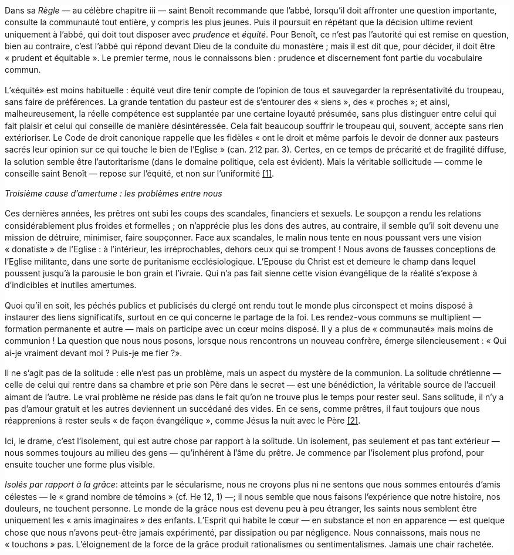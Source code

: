 Dans sa *Règle* — au célèbre chapitre iii — saint Benoît recommande que l’abbé, lorsqu’il doit affronter une question importante, consulte la communauté tout entière, y compris les plus jeunes. Puis il poursuit en répétant que la décision ultime revient uniquement à l’abbé, qui doit tout disposer avec *prudence* et *équité*. Pour Benoît, ce n’est pas l’autorité qui est remise en question, bien au contraire, c’est l’abbé qui répond devant Dieu de la conduite du monastère ; mais il est dit que, pour décider, il doit être « prudent et équitable ». Le premier terme, nous le connaissons bien : prudence et discernement font partie du vocabulaire commun.

L’«équité» est moins habituelle : équité veut dire tenir compte de l’opinion de tous et sauvegarder la représentativité du troupeau, sans faire de préférences. La grande tentation du pasteur est de s’entourer des « siens », des « proches »; et ainsi, malheureusement, la réelle compétence est supplantée par une certaine loyauté présumée, sans plus distinguer entre celui qui fait plaisir et celui qui conseille de manière désintéressée. Cela fait beaucoup souffrir le troupeau qui, souvent, accepte sans rien extérioriser. Le Code de droit canonique rappelle que les fidèles « ont le droit et même parfois le devoir de donner aux pasteurs sacrés leur opinion sur ce qui touche le bien de l’Eglise » (can. 212 par. 3). Certes, en ce temps de précarité et de fragilité diffuse, la solution semble être l’autoritarisme (dans le domaine politique, cela est évident). Mais la véritable sollicitude — comme le conseille saint Benoît — repose sur l’équité, et non sur l’uniformité [[1]](#_ftn1 "").

*Troisième cause d’amertume : les problèmes entre nous*

Ces dernières années, les prêtres ont subi les coups des scandales, financiers et sexuels. Le soupçon a rendu les relations considérablement plus froides et formelles ; on n’apprécie plus les dons des autres, au contraire, il semble qu’il soit devenu une mission de détruire, minimiser, faire soupçonner. Face aux scandales, le malin nous tente en nous poussant vers une vision « donatiste » de l’Eglise : à l’intérieur, les irréprochables, dehors ceux qui se trompent ! Nous avons de fausses conceptions de l’Eglise militante, dans une sorte de puritanisme ecclésiologique. L’Epouse du Christ est et demeure le champ dans lequel poussent jusqu’à la parousie le bon grain et l’ivraie. Qui n’a pas fait sienne cette vision évangélique de la réalité s’expose à d’indicibles et inutiles amertumes.

Quoi qu’il en soit, les péchés publics et publicisés du clergé ont rendu tout le monde plus circonspect et moins disposé à instaurer des liens significatifs, surtout en ce qui concerne le partage de la foi. Les rendez-vous communs se multiplient — formation permanente et autre — mais on participe avec un cœur moins disposé. Il y a plus de « communauté» mais moins de communion ! La question que nous nous posons, lorsque nous rencontrons un nouveau confrère, émerge silencieusement : « Qui ai-je vraiment devant moi ? Puis-je me fier ?».

Il ne s’agit pas de la solitude : elle n’est pas un problème, mais un aspect du mystère de la communion. La solitude chrétienne — celle de celui qui rentre dans sa chambre et prie son Père dans le secret — est une bénédiction, la véritable source de l’accueil aimant de l’autre. Le vrai problème ne réside pas dans le fait qu’on ne trouve plus le temps pour rester seul. Sans solitude, il n’y a pas d’amour gratuit et les autres deviennent un succédané des vides. En ce sens, comme prêtres, il faut toujours que nous réapprenions à rester seuls « de façon évangélique », comme Jésus la nuit avec le Père [[2]](#_ftn2 "").

Ici, le drame, c’est l’isolement, qui est autre chose par rapport à la solitude. Un isolement, pas seulement et pas tant extérieur — nous sommes toujours au milieu des gens — qu’inhérent à l’âme du prêtre. Je commence par l’isolement plus profond, pour ensuite toucher une forme plus visible.

*Isolés par rapport à la grâce*: atteints par le sécularisme, nous ne croyons plus ni ne sentons que nous sommes entourés d’amis célestes — le « grand nombre de témoins » (cf. He 12, 1) —; il nous semble que nous faisons l’expérience que notre histoire, nos douleurs, ne touchent personne. Le monde de la grâce nous est devenu peu à peu étranger, les saints nous semblent être uniquement les « amis imaginaires » des enfants. L’Esprit qui habite le cœur — en substance et non en apparence — est quelque chose que nous n’avons peut-être jamais expérimenté, par dissipation ou par négligence. Nous connaissons, mais nous ne « touchons » pas. L’éloignement de la force de la grâce produit rationalismes ou sentimentalismes. Jamais une chair rachetée.

